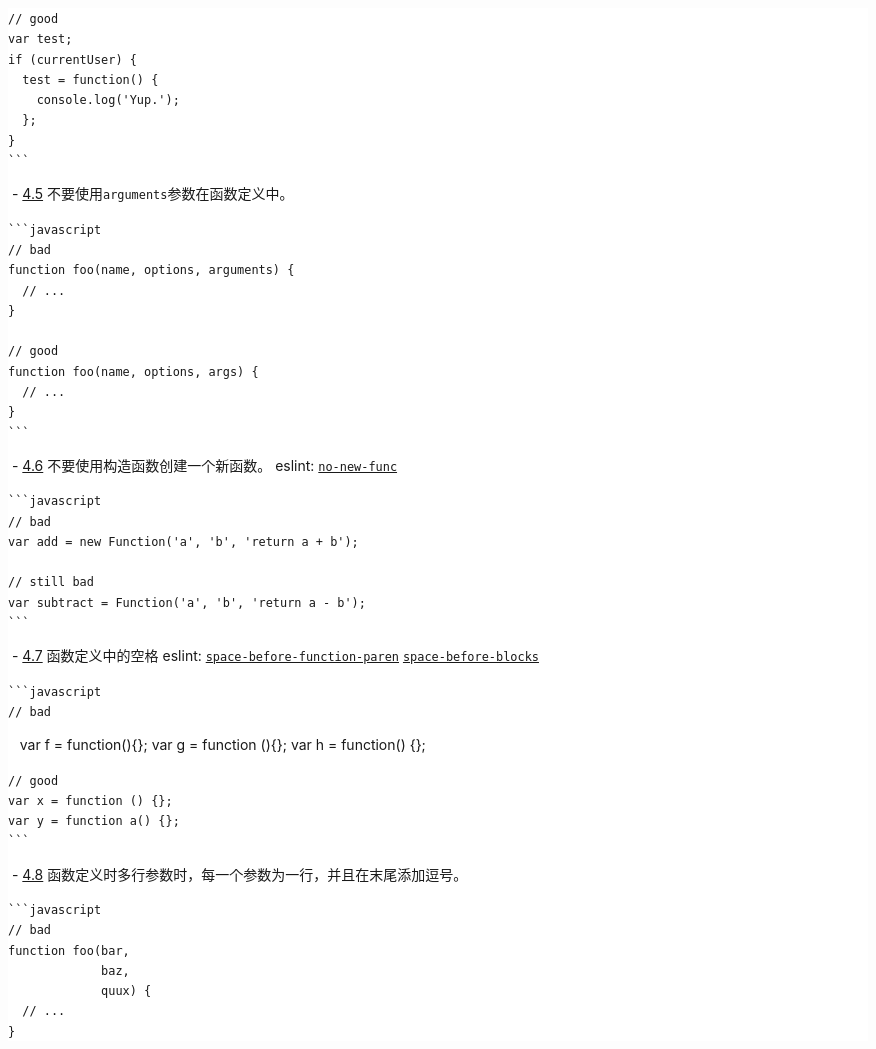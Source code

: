     // good
    var test;
    if (currentUser) {
      test = function() {
        console.log('Yup.');
      };
    }
    ```

  <a name="functions--arguments-shadow"></a><a name="4.5"></a>
  - [4.5](#functions--arguments-shadow) 不要使用`arguments`参数在函数定义中。

    ```javascript
    // bad
    function foo(name, options, arguments) {
      // ...
    }

    // good
    function foo(name, options, args) {
      // ...
    }
    ```

  <a name="functions--constructor"></a><a name="4.6"></a>
  - [4.6](#functions--constructor) 不要使用构造函数创建一个新函数。 eslint: [`no-new-func`](http://eslint.org/docs/rules/no-new-func)

    ```javascript
    // bad
    var add = new Function('a', 'b', 'return a + b');

    // still bad
    var subtract = Function('a', 'b', 'return a - b');
    ```

  <a name="functions--signature-spacing"></a><a name="4.7"></a>
  - [4.7](#functions--signature-spacing) 函数定义中的空格 eslint: [`space-before-function-paren`](http://eslint.org/docs/rules/space-before-function-paren) [`space-before-blocks`](http://eslint.org/docs/rules/space-before-blocks)

    ```javascript
    // bad
    var f = function(){};
    var g = function (){};
    var h = function() {};

    // good
    var x = function () {};
    var y = function a() {};
    ```

  <a name="functions--signature-invocation-indentation"></a><a name="4.8"></a>
  - [4.8](#functions--signature-invocation-indentation) 函数定义时多行参数时，每一个参数为一行，并且在末尾添加逗号。

    ```javascript
    // bad
    function foo(bar,
                 baz,
                 quux) {
      // ...
    }
